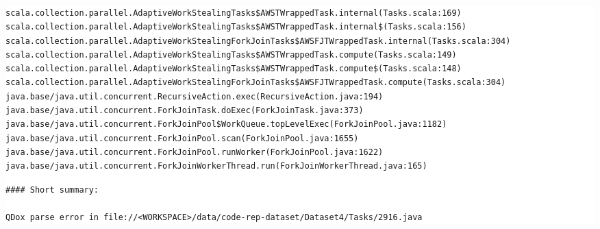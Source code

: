 	scala.collection.parallel.AdaptiveWorkStealingTasks$AWSTWrappedTask.internal(Tasks.scala:169)
	scala.collection.parallel.AdaptiveWorkStealingTasks$AWSTWrappedTask.internal$(Tasks.scala:156)
	scala.collection.parallel.AdaptiveWorkStealingForkJoinTasks$AWSFJTWrappedTask.internal(Tasks.scala:304)
	scala.collection.parallel.AdaptiveWorkStealingTasks$AWSTWrappedTask.compute(Tasks.scala:149)
	scala.collection.parallel.AdaptiveWorkStealingTasks$AWSTWrappedTask.compute$(Tasks.scala:148)
	scala.collection.parallel.AdaptiveWorkStealingForkJoinTasks$AWSFJTWrappedTask.compute(Tasks.scala:304)
	java.base/java.util.concurrent.RecursiveAction.exec(RecursiveAction.java:194)
	java.base/java.util.concurrent.ForkJoinTask.doExec(ForkJoinTask.java:373)
	java.base/java.util.concurrent.ForkJoinPool$WorkQueue.topLevelExec(ForkJoinPool.java:1182)
	java.base/java.util.concurrent.ForkJoinPool.scan(ForkJoinPool.java:1655)
	java.base/java.util.concurrent.ForkJoinPool.runWorker(ForkJoinPool.java:1622)
	java.base/java.util.concurrent.ForkJoinWorkerThread.run(ForkJoinWorkerThread.java:165)
```
#### Short summary: 

QDox parse error in file://<WORKSPACE>/data/code-rep-dataset/Dataset4/Tasks/2916.java